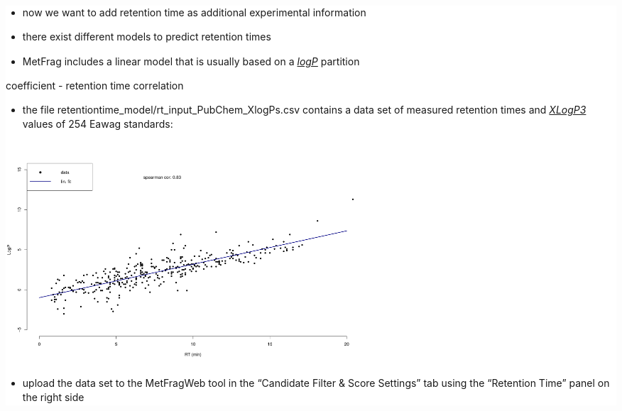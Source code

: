 -   now we want to add retention time as additional experimental information

-   there exist different models to predict retention times

-   MetFrag includes a linear model that is usually based on a [*logP*](https://en.wikipedia.org/wiki/Partition_coefficient) partition

coefficient - retention time correlation

-   the file retentiontime\_model/rt\_input\_PubChem\_XlogPs.csv contains a data set of measured retention times and [*XLogP3*](https://www.ncbi.nlm.nih.gov/pubmed/17985865) values of 254 Eawag standards:

<img src="./MetFrag hands-on manual/image25.png" width="513" height="311" />

-   upload the data set to the MetFragWeb tool in the “Candidate Filter & Score Settings” tab using the “Retention Time” panel on the right side
